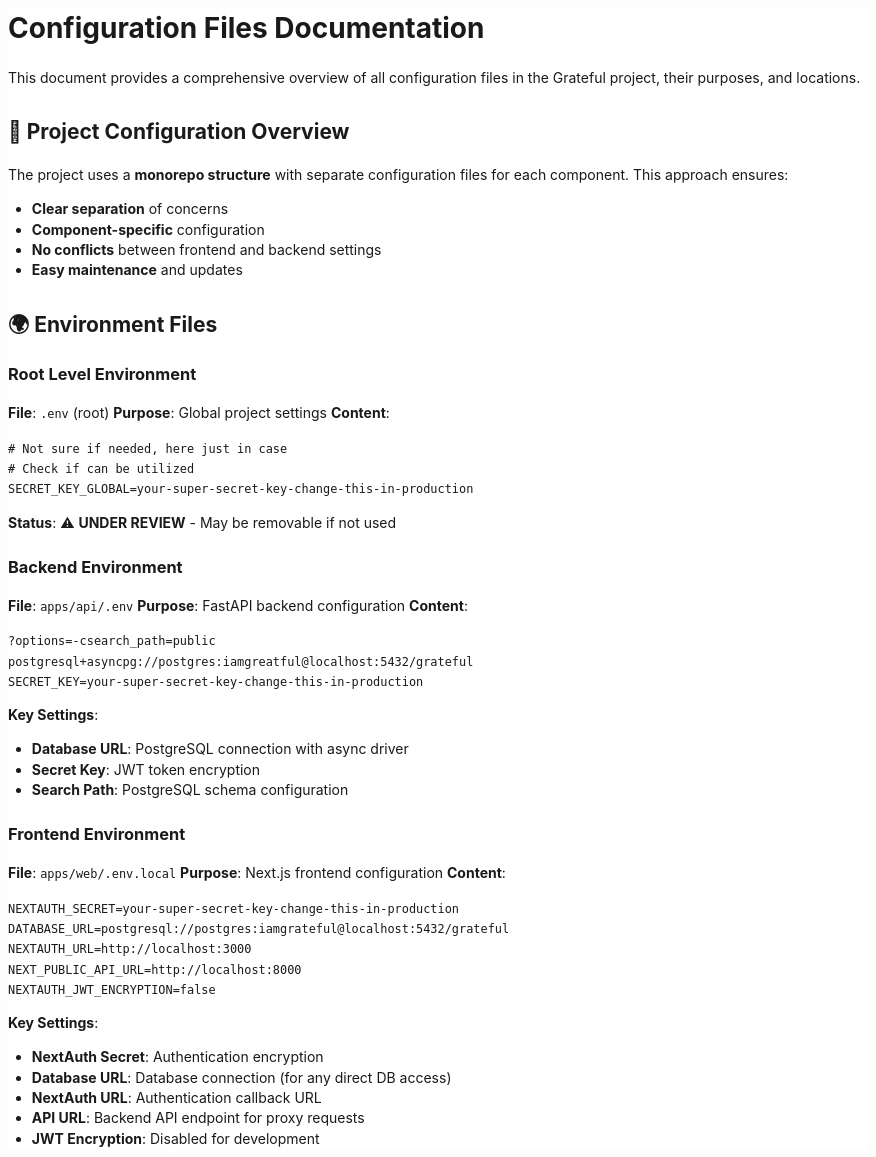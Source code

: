 # Configuration Files Documentation

This document provides a comprehensive overview of all configuration files in the Grateful project, their purposes, and locations.

## 📁 Project Configuration Overview

The project uses a **monorepo structure** with separate configuration files for each component. This approach ensures:
- **Clear separation** of concerns
- **Component-specific** configuration
- **No conflicts** between frontend and backend settings
- **Easy maintenance** and updates

## 🌍 Environment Files

### Root Level Environment
**File**: `.env` (root)
**Purpose**: Global project settings
**Content**:
```env
# Not sure if needed, here just in case
# Check if can be utilized
SECRET_KEY_GLOBAL=your-super-secret-key-change-this-in-production
```
**Status**: ⚠️ **UNDER REVIEW** - May be removable if not used

### Backend Environment
**File**: `apps/api/.env`
**Purpose**: FastAPI backend configuration
**Content**:
```env
?options=-csearch_path=public
postgresql+asyncpg://postgres:iamgreatful@localhost:5432/grateful
SECRET_KEY=your-super-secret-key-change-this-in-production
```
**Key Settings**:
- **Database URL**: PostgreSQL connection with async driver
- **Secret Key**: JWT token encryption
- **Search Path**: PostgreSQL schema configuration

### Frontend Environment
**File**: `apps/web/.env.local`
**Purpose**: Next.js frontend configuration
**Content**:
```env
NEXTAUTH_SECRET=your-super-secret-key-change-this-in-production
DATABASE_URL=postgresql://postgres:iamgrateful@localhost:5432/grateful
NEXTAUTH_URL=http://localhost:3000
NEXT_PUBLIC_API_URL=http://localhost:8000
NEXTAUTH_JWT_ENCRYPTION=false
```
**Key Settings**:
- **NextAuth Secret**: Authentication encryption
- **Database URL**: Database connection (for any direct DB access)
- **NextAuth URL**: Authentication callback URL
- **API URL**: Backend API endpoint for proxy requests
- **JWT Encryption**: Disabled for development
